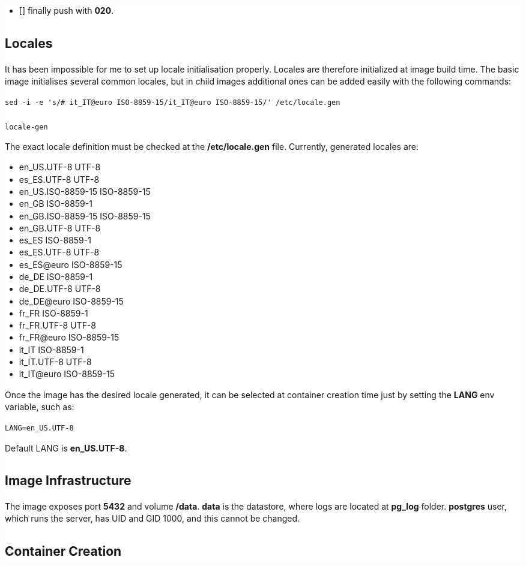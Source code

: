 - [] finally push with **020**.


## Locales

It has been impossible for me to set up locale initialisation properly. Locales are therefore initialized at image build time. The basic image initialises several common locales, but in child images additional ones can be added easily with the following commands:

```Shell
sed -i -e 's/# it_IT@euro ISO-8859-15/it_IT@euro ISO-8859-15/' /etc/locale.gen

locale-gen
```

The exact locale definition must be checked at the **/etc/locale.gen** file. Currently, generated locales are:

- en_US.UTF-8 UTF-8
- es_ES.UTF-8 UTF-8
- en_US.ISO-8859-15 ISO-8859-15
- en_GB ISO-8859-1
- en_GB.ISO-8859-15 ISO-8859-15
- en_GB.UTF-8 UTF-8
- es_ES ISO-8859-1
- es_ES.UTF-8 UTF-8
- es_ES@euro ISO-8859-15
- de_DE ISO-8859-1
- de_DE.UTF-8 UTF-8
- de_DE@euro ISO-8859-15
- fr_FR ISO-8859-1
- fr_FR.UTF-8 UTF-8
- fr_FR@euro ISO-8859-15
- it_IT ISO-8859-1
- it_IT.UTF-8 UTF-8
- it_IT@euro ISO-8859-15

Once the image has the desired locale generated, it can be selected at container creation time just by setting the **LANG** env variable, such as:

```Shell
LANG=en_US.UTF-8
```

Default LANG is **en_US.UTF-8**.


## Image Infrastructure

The image exposes port **5432** and volume **/data**. **data** is the datastore, where logs are located at **pg_log** folder. **postgres** user, which runs the server, has UID and GID 1000, and this cannot be changed.


## Container Creation
